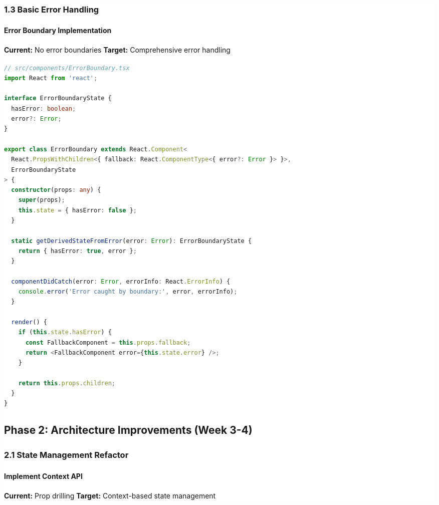 ### 1.3 Basic Error Handling

#### Error Boundary Implementation
**Current:** No error boundaries
**Target:** Comprehensive error handling

```typescript
// src/components/ErrorBoundary.tsx
import React from 'react';

interface ErrorBoundaryState {
  hasError: boolean;
  error?: Error;
}

export class ErrorBoundary extends React.Component<
  React.PropsWithChildren<{ fallback: React.ComponentType<{ error?: Error }> }>,
  ErrorBoundaryState
> {
  constructor(props: any) {
    super(props);
    this.state = { hasError: false };
  }

  static getDerivedStateFromError(error: Error): ErrorBoundaryState {
    return { hasError: true, error };
  }

  componentDidCatch(error: Error, errorInfo: React.ErrorInfo) {
    console.error('Error caught by boundary:', error, errorInfo);
  }

  render() {
    if (this.state.hasError) {
      const FallbackComponent = this.props.fallback;
      return <FallbackComponent error={this.state.error} />;
    }

    return this.props.children;
  }
}
```

## Phase 2: Architecture Improvements (Week 3-4)

### 2.1 State Management Refactor

#### Implement Context API
**Current:** Prop drilling
**Target:** Context-based state management
